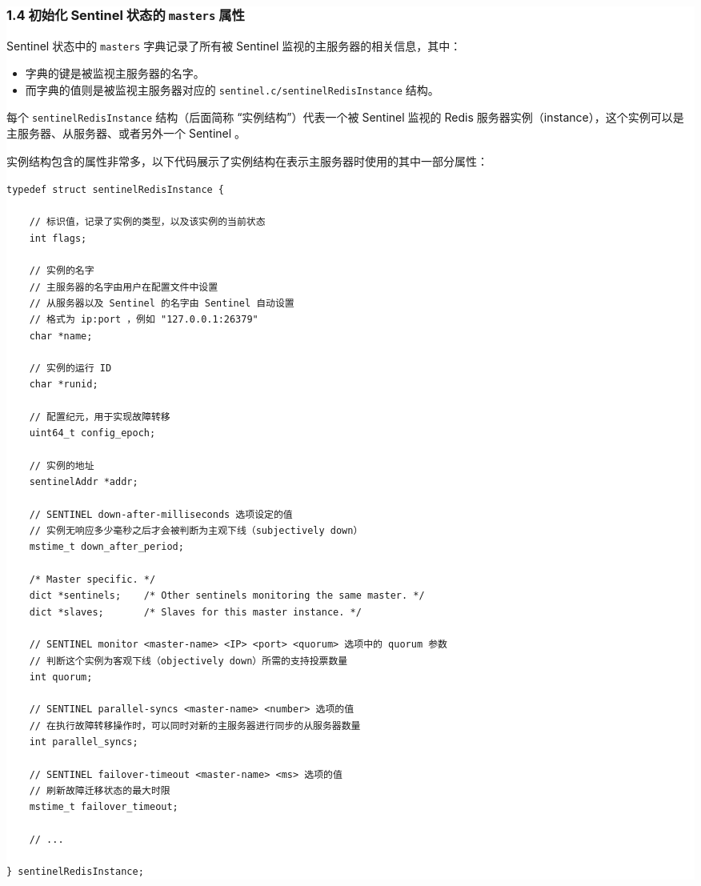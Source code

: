 ### 1.4 初始化 Sentinel 状态的 `masters` 属性

Sentinel 状态中的 `masters` 字典记录了所有被 Sentinel 监视的主服务器的相关信息，其中：

- 字典的键是被监视主服务器的名字。
- 而字典的值则是被监视主服务器对应的 `sentinel.c/sentinelRedisInstance` 结构。

每个 `sentinelRedisInstance` 结构（后面简称 “实例结构”）代表一个被 Sentinel 监视的 Redis 服务器实例（instance），这个实例可以是主服务器、从服务器、或者另外一个 Sentinel 。

实例结构包含的属性非常多，以下代码展示了实例结构在表示主服务器时使用的其中一部分属性：

```
typedef struct sentinelRedisInstance {

    // 标识值，记录了实例的类型，以及该实例的当前状态
    int flags;

    // 实例的名字
    // 主服务器的名字由用户在配置文件中设置
    // 从服务器以及 Sentinel 的名字由 Sentinel 自动设置
    // 格式为 ip:port ，例如 "127.0.0.1:26379"
    char *name;

    // 实例的运行 ID
    char *runid;

    // 配置纪元，用于实现故障转移
    uint64_t config_epoch;

    // 实例的地址
    sentinelAddr *addr;

    // SENTINEL down-after-milliseconds 选项设定的值
    // 实例无响应多少毫秒之后才会被判断为主观下线（subjectively down）
    mstime_t down_after_period;
    
    /* Master specific. */
    dict *sentinels;    /* Other sentinels monitoring the same master. */
    dict *slaves;       /* Slaves for this master instance. */
    
    // SENTINEL monitor <master-name> <IP> <port> <quorum> 选项中的 quorum 参数
    // 判断这个实例为客观下线（objectively down）所需的支持投票数量
    int quorum;

    // SENTINEL parallel-syncs <master-name> <number> 选项的值
    // 在执行故障转移操作时，可以同时对新的主服务器进行同步的从服务器数量
    int parallel_syncs;

    // SENTINEL failover-timeout <master-name> <ms> 选项的值
    // 刷新故障迁移状态的最大时限
    mstime_t failover_timeout;

    // ...

} sentinelRedisInstance;
```

